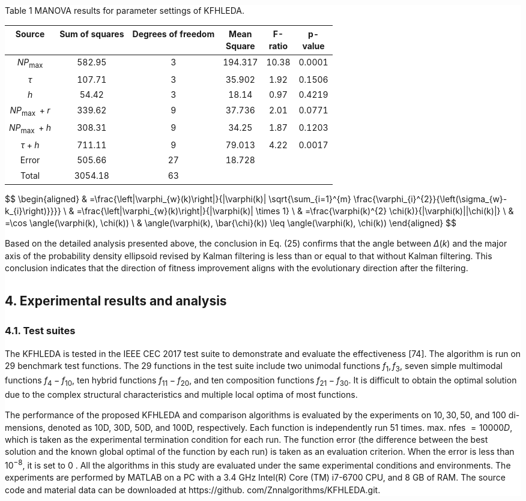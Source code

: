 Table 1
MANOVA results for parameter settings of KFHLEDA.

| Source | Sum of squares | Degrees of freedom | Mean <br> Square | F- <br> ratio | p- <br> value |
| :--: | :--: | :--: | :--: | :--: | :--: |
| $N P_{\text {max }}$ | 582.95 | 3 | 194.317 | 10.38 | 0.0001 |
| $\tau$ | 107.71 | 3 | 35.902 | 1.92 | 0.1506 |
| $h$ | 54.42 | 3 | 18.14 | 0.97 | 0.4219 |
| $N P_{\text {max }}+r$ | 339.62 | 9 | 37.736 | 2.01 | 0.0771 |
| $N P_{\text {max }}+h$ | 308.31 | 9 | 34.25 | 1.87 | 0.1203 |
| $\tau+h$ | 711.11 | 9 | 79.013 | 4.22 | 0.0017 |
| Error | 505.66 | 27 | 18.728 |  |  |
| Total | 3054.18 | 63 |  |  |  |

$$
\begin{aligned}
& =\frac{\left|\varphi_{w}(k)\right|}{\|\varphi(k)\| \sqrt{\sum_{i=1}^{m} \frac{\varphi_{i}^{2}}{\left(\sigma_{w}-k_{i}\right)}}}} \\
& =\frac{\left|\varphi_{w}(k)\right|}{\|\varphi(k)\| \times 1} \\
& =\frac{\varphi(k)^{2} \chi(k)}{\|\varphi(k)\|\|\chi(k)\|} \\
& =\cos \angle(\varphi(k), \chi(k)) \\
& \angle(\varphi(k), \bar{\chi}(k)) \leq \angle(\varphi(k), \chi(k))
\end{aligned}
$$

Based on the detailed analysis presented above, the conclusion in Eq. (25) confirms that the angle between $\Delta(k)$ and the major axis of the probability density ellipsoid revised by Kalman filtering is less than or equal to that without Kalman filtering. This conclusion indicates that the direction of fitness improvement aligns with the evolutionary direction after the filtering.

## 4. Experimental results and analysis

### 4.1. Test suites

The KFHLEDA is tested in the IEEE CEC 2017 test suite to demonstrate and evaluate the effectiveness [74]. The algorithm is run on 29 benchmark test functions. The 29 functions in the test suite include two unimodal functions $f_{1}, f_{3}$, seven simple multimodal functions $f_{4}-f_{10}$, ten hybrid functions $f_{11}-f_{20}$, and ten composition functions $f_{21}-f_{30}$. It is difficult to obtain the optimal solution due to the complex structural characteristics and multiple local optima of most functions.

The performance of the proposed KFHLEDA and comparison algorithms is evaluated by the experiments on $10,30,50$, and 100 di-
mensions, denoted as 10D, 30D, 50D, and 100D, respectively. Each function is independently run 51 times. max. nfes $=10000 D$, which is taken as the experimental termination condition for each run. The function error (the difference between the best solution and the known global optimal of the function by each run) is taken as an evaluation criterion. When the error is less than $10^{-8}$, it is set to 0 . All the algorithms in this study are evaluated under the same experimental conditions and environments. The experiments are performed by MATLAB on a PC with a 3.4 GHz Intel(R) Core (TM) i7-6700 CPU, and 8 GB of RAM. The source code and material data can be downloaded at https://github. com/Znnalgorithms/KFHLEDA.git.


[^0]:    a Corresponding author.
[^0]:    ## Algorithm 1